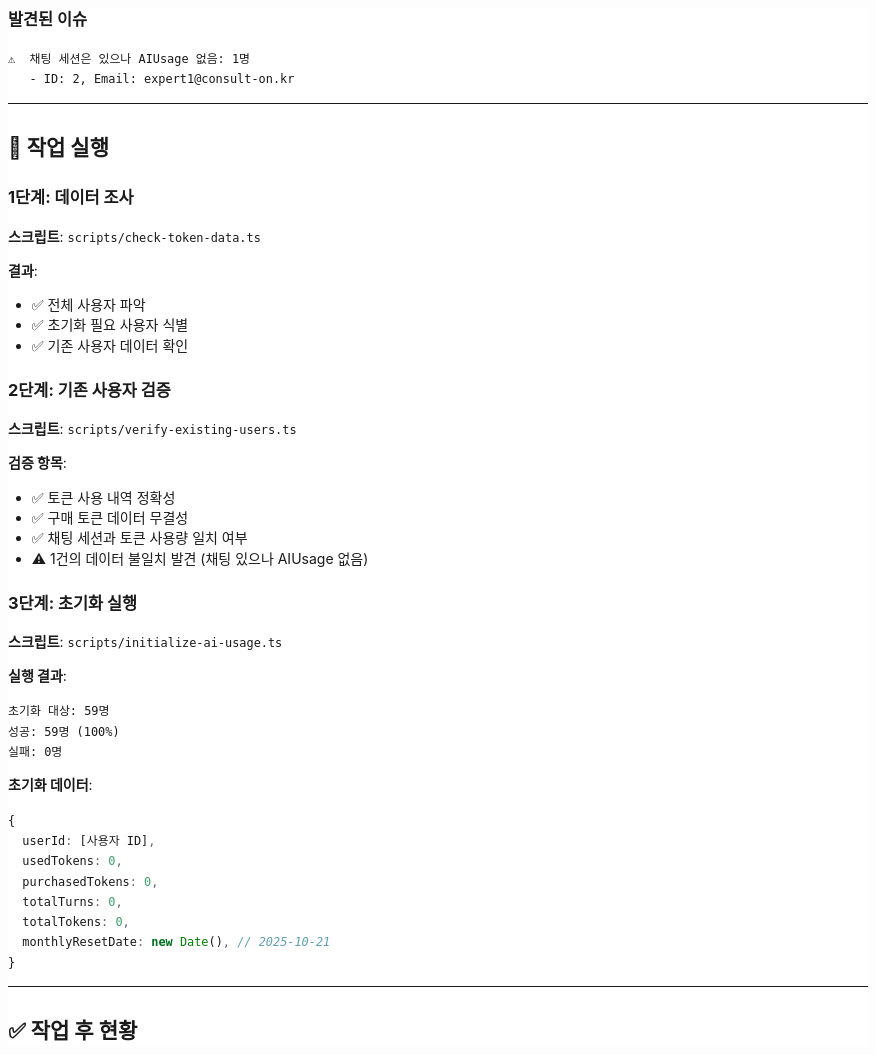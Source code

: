 ### 발견된 이슈
```
⚠️  채팅 세션은 있으나 AIUsage 없음: 1명
   - ID: 2, Email: expert1@consult-on.kr
```

---

## 🚀 작업 실행

### 1단계: 데이터 조사
**스크립트**: `scripts/check-token-data.ts`

**결과**:
- ✅ 전체 사용자 파악
- ✅ 초기화 필요 사용자 식별
- ✅ 기존 사용자 데이터 확인

### 2단계: 기존 사용자 검증
**스크립트**: `scripts/verify-existing-users.ts`

**검증 항목**:
- ✅ 토큰 사용 내역 정확성
- ✅ 구매 토큰 데이터 무결성
- ✅ 채팅 세션과 토큰 사용량 일치 여부
- ⚠️  1건의 데이터 불일치 발견 (채팅 있으나 AIUsage 없음)

### 3단계: 초기화 실행
**스크립트**: `scripts/initialize-ai-usage.ts`

**실행 결과**:
```
초기화 대상: 59명
성공: 59명 (100%)
실패: 0명
```

**초기화 데이터**:
```typescript
{
  userId: [사용자 ID],
  usedTokens: 0,
  purchasedTokens: 0,
  totalTurns: 0,
  totalTokens: 0,
  monthlyResetDate: new Date(), // 2025-10-21
}
```

---

## ✅ 작업 후 현황
